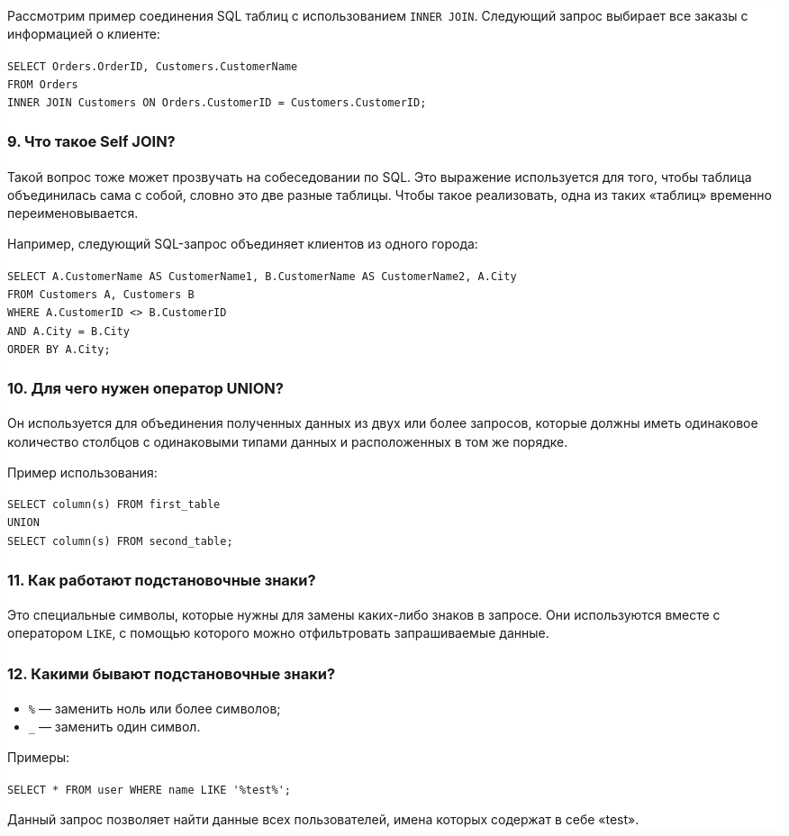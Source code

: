 Рассмотрим пример соединения SQL таблиц с использованием  `INNER JOIN`. Следующий запрос выбирает все заказы с информацией о клиенте:

```clike
SELECT Orders.OrderID, Customers.CustomerName
FROM Orders
INNER JOIN Customers ON Orders.CustomerID = Customers.CustomerID;
```

### 9. Что такое Self JOIN?

Такой вопрос тоже может прозвучать на собеседовании по SQL. Это выражение используется для того, чтобы таблица объединилась сама с собой, словно это две разные таблицы. Чтобы такое реализовать, одна из таких «таблиц» временно переименовывается.

Например, следующий SQL-запрос объединяет клиентов из одного города:

```clike
SELECT A.CustomerName AS CustomerName1, B.CustomerName AS CustomerName2, A.City
FROM Customers A, Customers B
WHERE A.CustomerID <> B.CustomerID
AND A.City = B.City
ORDER BY A.City;
```

### 10. Для чего нужен оператор UNION?

Он используется для объединения полученных данных из двух или более запросов, которые должны иметь одинаковое количество столбцов с одинаковыми типами данных и расположенных в том же порядке.

Пример использования:

```clike
SELECT column(s) FROM first_table
UNION
SELECT column(s) FROM second_table;
```


### 11. Как работают подстановочные знаки?

Это специальные символы, которые нужны для замены каких-либо знаков в запросе. Они используются вместе с оператором  `LIKE`, с помощью которого можно отфильтровать запрашиваемые данные.


### 12. Какими бывают подстановочные знаки?

-   `%`  — заменить ноль или более символов;
-   `_`  — заменить один символ.

Примеры:

```clike
SELECT * FROM user WHERE name LIKE '%test%';
```

Данный запрос позволяет найти данные всех пользователей, имена которых содержат в себе «test».
